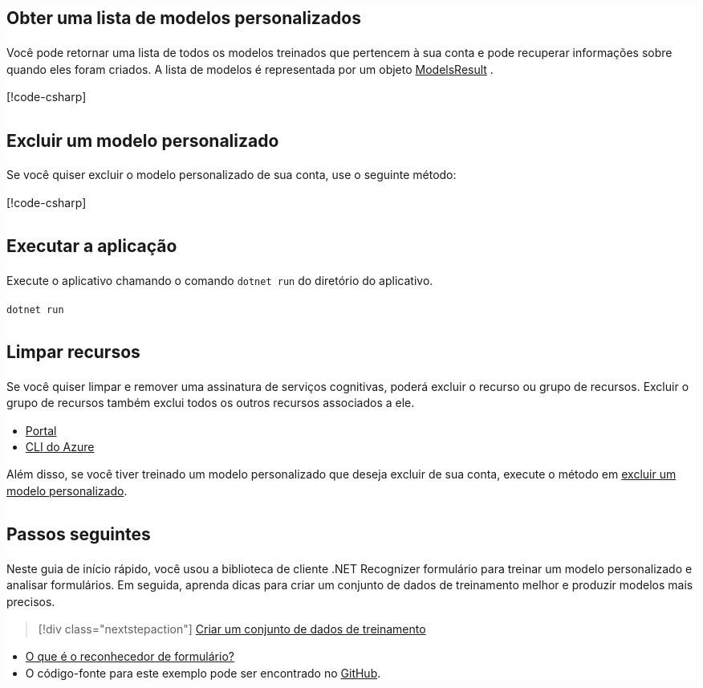 ## <a name="get-a-list-of-custom-models"></a>Obter uma lista de modelos personalizados

Você pode retornar uma lista de todos os modelos treinados que pertencem à sua conta e pode recuperar informações sobre quando eles foram criados. A lista de modelos é representada por um objeto [ModelsResult](https://docs.microsoft.com/dotnet/api/microsoft.azure.cognitiveservices.formrecognizer.models.modelsresult?view=azure-dotnet-preview) .

[!code-csharp[](~/cognitive-services-quickstart-code/dotnet/FormRecognizer/Program.cs?name=snippet_getmodellist)]

## <a name="delete-a-custom-model"></a>Excluir um modelo personalizado

Se você quiser excluir o modelo personalizado de sua conta, use o seguinte método:

[!code-csharp[](~/cognitive-services-quickstart-code/dotnet/FormRecognizer/Program.cs?name=snippet_deletemodel)]

## <a name="run-the-application"></a>Executar a aplicação

Execute o aplicativo chamando o comando `dotnet run` do diretório do aplicativo.

```console
dotnet run
```

## <a name="clean-up-resources"></a>Limpar recursos

Se você quiser limpar e remover uma assinatura de serviços cognitivas, poderá excluir o recurso ou grupo de recursos. Excluir o grupo de recursos também exclui todos os outros recursos associados a ele.

* [Portal](../../cognitive-services-apis-create-account.md#clean-up-resources)
* [CLI do Azure](../../cognitive-services-apis-create-account-cli.md#clean-up-resources)

Além disso, se você tiver treinado um modelo personalizado que deseja excluir de sua conta, execute o método em [excluir um modelo personalizado](#delete-a-custom-model).

## <a name="next-steps"></a>Passos seguintes

Neste guia de início rápido, você usou a biblioteca de cliente .NET Recognizer formulário para treinar um modelo personalizado e analisar formulários. Em seguida, aprenda dicas para criar um conjunto de dados de treinamento melhor e produzir modelos mais precisos.

> [!div class="nextstepaction"]
>[Criar um conjunto de dados de treinamento](../build-training-data-set.md)

* [O que é o reconhecedor de formulário?](../overview.md)
* O código-fonte para este exemplo pode ser encontrado no [GitHub](https://github.com/Azure-Samples/cognitive-services-quickstart-code/tree/master/dotnet/FormRecognizer).
